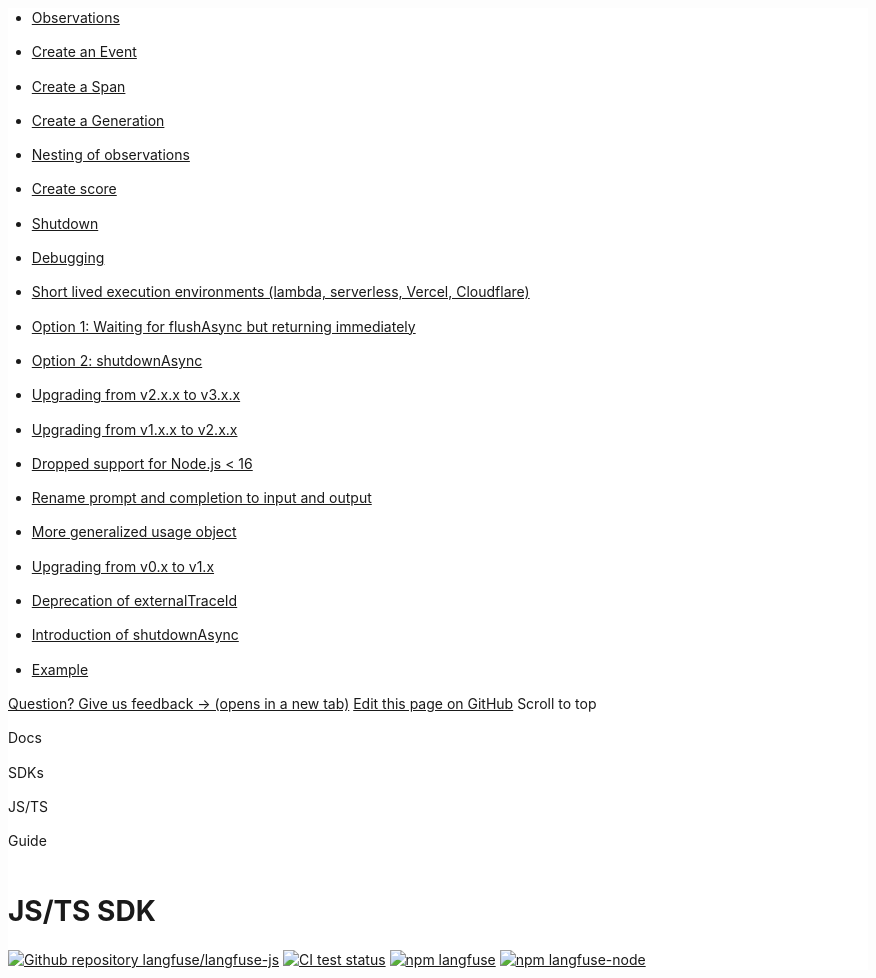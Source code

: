 *   [Observations](#observation)
    
*   [Create an Event](#event)
    
*   [Create a Span](#span)
    
*   [Create a Generation](#generation)
    
*   [Nesting of observations](#nesting)
    
*   [Create score](#score)
    
*   [Shutdown](#shutdown)
    
*   [Debugging](#debugging)
    
*   [Short lived execution environments (lambda, serverless, Vercel, Cloudflare)](#lambda)
    
*   [Option 1: Waiting for flushAsync but returning immediately](#option-1-waiting-for-flushasync-but-returning-immediately)
    
*   [Option 2: shutdownAsync](#option-2-shutdownasync)
    
*   [Upgrading from v2.x.x to v3.x.x](#upgrade2to3)
    
*   [Upgrading from v1.x.x to v2.x.x](#upgrade1to2)
    
*   [Dropped support for Node.js < 16](#dropped-support-for-nodejs--16)
    
*   [Rename prompt and completion to input and output](#rename-prompt-and-completion-to-input-and-output)
    
*   [More generalized usage object](#more-generalized-usage-object)
    
*   [Upgrading from v0.x to v1.x](#upgrade0to1)
    
*   [Deprecation of externalTraceId](#deprecation-of-externaltraceid)
    
*   [Introduction of shutdownAsync](#introduction-of-shutdownasync)
    
*   [Example](#example)
    

[Question? Give us feedback → (opens in a new tab)](https://github.com/langfuse/langfuse-docs/issues/new?title=Feedback%20for%20%E2%80%9CJS%2FTS%20SDK%E2%80%9D&labels=feedback)
[Edit this page on GitHub](https://github.com/langfuse/langfuse-docs/tree/main/pages/docs/sdk/typescript/guide.mdx)
Scroll to top

Docs

SDKs

JS/TS

Guide

JS/TS SDK
=========

[![Github repository langfuse/langfuse-js](https://img.shields.io/badge/repo-langfuse--js-blue?style=flat-square&logo=Github)](https://github.com/langfuse/langfuse-js)
[![CI test status](https://img.shields.io/github/actions/workflow/status/langfuse/langfuse-js/ci.yml?style=flat-square&logo=Github&label=tests)](https://github.com/langfuse/langfuse-js/actions/workflows/ci.yml?query=branch%3Amain)
[![npm langfuse](https://img.shields.io/npm/v/langfuse?style=flat-square&label=npm+langfuse)](https://www.npmjs.com/package/langfuse)
[![npm langfuse-node](https://img.shields.io/npm/v/langfuse-node?style=flat-square&label=npm+langfuse-node)](https://www.npmjs.com/package/langfuse-node)
